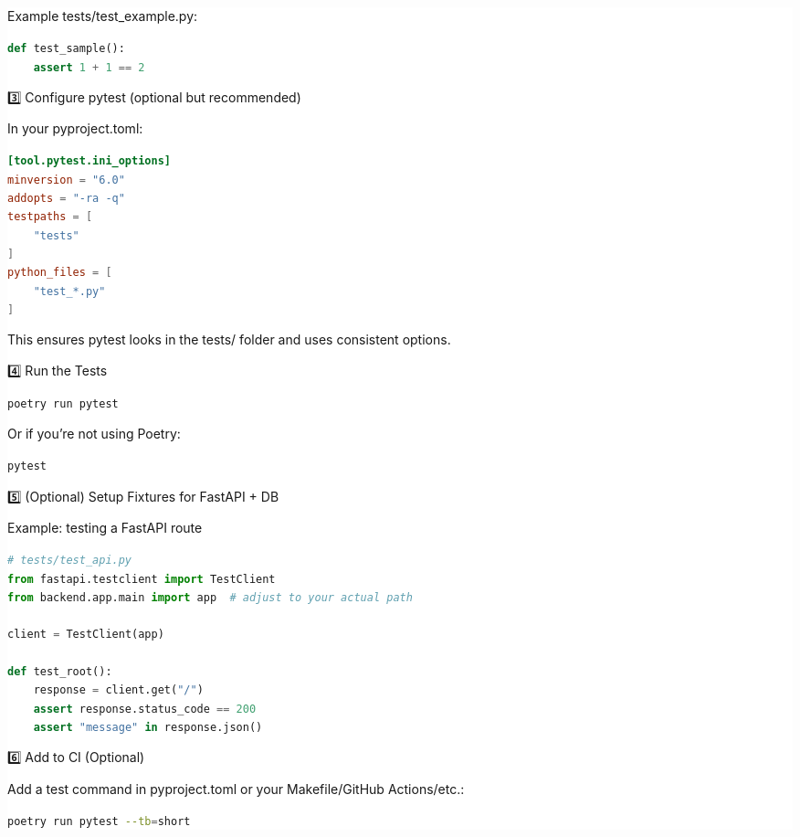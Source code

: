Example tests/test_example.py:

~~~python
def test_sample():
    assert 1 + 1 == 2
~~~

3️⃣ Configure pytest (optional but recommended)

In your pyproject.toml:

~~~toml
[tool.pytest.ini_options]
minversion = "6.0"
addopts = "-ra -q"
testpaths = [
    "tests"
]
python_files = [
    "test_*.py"
]
~~~

This ensures pytest looks in the tests/ folder and uses consistent options.

4️⃣ Run the Tests

~~~bash
poetry run pytest
~~~

Or if you’re not using Poetry:

~~~bash
pytest
~~~

5️⃣ (Optional) Setup Fixtures for FastAPI + DB

Example: testing a FastAPI route

~~~python
# tests/test_api.py
from fastapi.testclient import TestClient
from backend.app.main import app  # adjust to your actual path

client = TestClient(app)

def test_root():
    response = client.get("/")
    assert response.status_code == 200
    assert "message" in response.json()
~~~

6️⃣ Add to CI (Optional)

Add a test command in pyproject.toml or your Makefile/GitHub Actions/etc.:

~~~bash
poetry run pytest --tb=short
~~~
